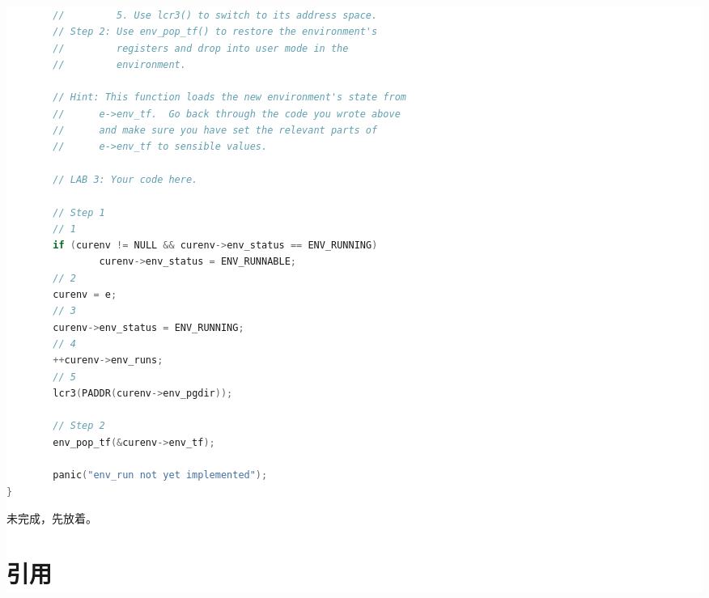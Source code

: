 ```c
        //         5. Use lcr3() to switch to its address space.
        // Step 2: Use env_pop_tf() to restore the environment's
        //         registers and drop into user mode in the
        //         environment.

        // Hint: This function loads the new environment's state from
        //      e->env_tf.  Go back through the code you wrote above
        //      and make sure you have set the relevant parts of
        //      e->env_tf to sensible values.

        // LAB 3: Your code here.

        // Step 1
        // 1
        if (curenv != NULL && curenv->env_status == ENV_RUNNING)
                curenv->env_status = ENV_RUNNABLE;
        // 2
        curenv = e;
        // 3
        curenv->env_status = ENV_RUNNING;
        // 4
        ++curenv->env_runs;
        // 5
        lcr3(PADDR(curenv->env_pgdir));

        // Step 2
        env_pop_tf(&curenv->env_tf);

        panic("env_run not yet implemented");
}
```
未完成，先放着。

# 引用